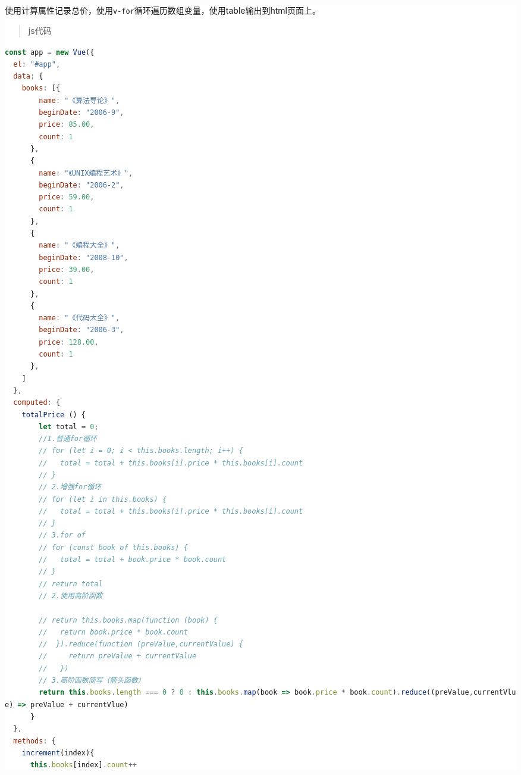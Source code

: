 ​	使用计算属性记录总价，使用`v-for`循环遍历数组变量，使用table输出到html页面上。

> js代码

```javascript
const app = new Vue({
  el: "#app",
  data: {
    books: [{
        name: "《算法导论》",
        beginDate: "2006-9",
        price: 85.00,
        count: 1
      },
      {
        name: "《UNIX编程艺术》",
        beginDate: "2006-2",
        price: 59.00,
        count: 1
      },
      {
        name: "《编程大全》",
        beginDate: "2008-10",
        price: 39.00,
        count: 1
      },
      {
        name: "《代码大全》",
        beginDate: "2006-3",
        price: 128.00,
        count: 1
      },
    ]
  },
  computed: {
    totalPrice () {
        let total = 0;
        //1.普通for循环
        // for (let i = 0; i < this.books.length; i++) {
        //   total = total + this.books[i].price * this.books[i].count
        // }
        // 2.增强for循环
        // for (let i in this.books) {
        //   total = total + this.books[i].price * this.books[i].count
        // }
        // 3.for of
        // for (const book of this.books) {
        //   total = total + book.price * book.count
        // }
        // return total
        // 2.使用高阶函数

        // return this.books.map(function (book) {
        //   return book.price * book.count
        //  }).reduce(function (preValue,currentValue) {
        //     return preValue + currentValue
        //   })
        // 3.高阶函数简写（箭头函数）
        return this.books.length === 0 ? 0 : this.books.map(book => book.price * book.count).reduce((preValue,currentVlue) => preValue + currentVlue)
      }
  },
  methods: {
    increment(index){
      this.books[index].count++
```
